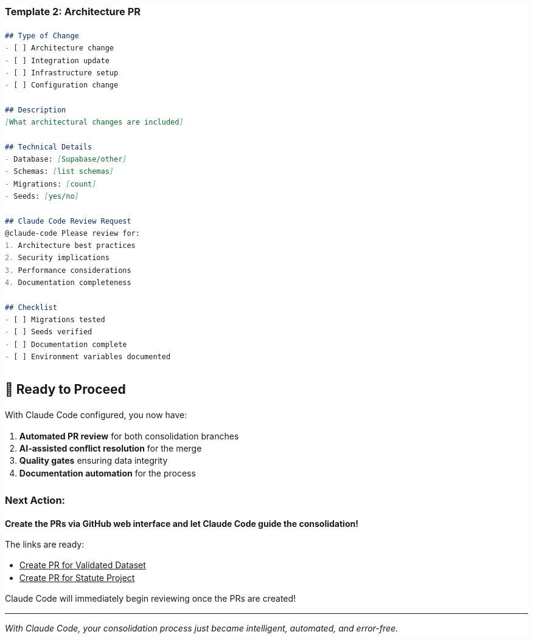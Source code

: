 ### Template 2: Architecture PR
```markdown
## Type of Change
- [ ] Architecture change
- [ ] Integration update
- [ ] Infrastructure setup
- [ ] Configuration change

## Description
[What architectural changes are included]

## Technical Details
- Database: [Supabase/other]
- Schemas: [list schemas]
- Migrations: [count]
- Seeds: [yes/no]

## Claude Code Review Request
@claude-code Please review for:
1. Architecture best practices
2. Security implications
3. Performance considerations
4. Documentation completeness

## Checklist
- [ ] Migrations tested
- [ ] Seeds verified
- [ ] Documentation complete
- [ ] Environment variables documented
```

## 🚦 Ready to Proceed

With Claude Code configured, you now have:

1. **Automated PR review** for both consolidation branches
2. **AI-assisted conflict resolution** for the merge
3. **Quality gates** ensuring data integrity
4. **Documentation automation** for the process

### Next Action:
**Create the PRs via GitHub web interface and let Claude Code guide the consolidation!**

The links are ready:
- [Create PR for Validated Dataset](https://github.com/Jobikinobi/us-transparency-laws-database/pull/new/source-validated-dataset-20240926)
- [Create PR for Statute Project](https://github.com/Jobikinobi/us-transparency-laws-database/pull/new/source-statute-project-20240926)

Claude Code will immediately begin reviewing once the PRs are created!

---

*With Claude Code, your consolidation process just became intelligent, automated, and error-free.*